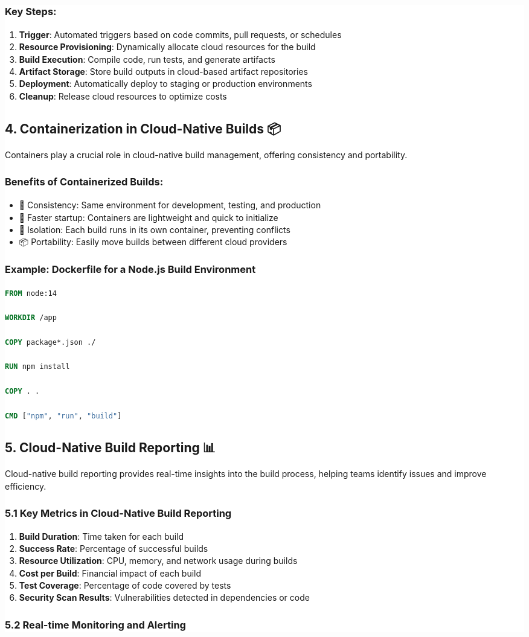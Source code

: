### Key Steps:
1. **Trigger**: Automated triggers based on code commits, pull requests, or schedules
2. **Resource Provisioning**: Dynamically allocate cloud resources for the build
3. **Build Execution**: Compile code, run tests, and generate artifacts
4. **Artifact Storage**: Store build outputs in cloud-based artifact repositories
5. **Deployment**: Automatically deploy to staging or production environments
6. **Cleanup**: Release cloud resources to optimize costs

## 4. Containerization in Cloud-Native Builds 📦

Containers play a crucial role in cloud-native build management, offering consistency and portability.

### Benefits of Containerized Builds:
- 🔄 Consistency: Same environment for development, testing, and production
- 🚀 Faster startup: Containers are lightweight and quick to initialize
- 🧩 Isolation: Each build runs in its own container, preventing conflicts
- 📦 Portability: Easily move builds between different cloud providers

### Example: Dockerfile for a Node.js Build Environment

```dockerfile
FROM node:14

WORKDIR /app

COPY package*.json ./

RUN npm install

COPY . .

CMD ["npm", "run", "build"]
```

## 5. Cloud-Native Build Reporting 📊

Cloud-native build reporting provides real-time insights into the build process, helping teams identify issues and improve efficiency.

### 5.1 Key Metrics in Cloud-Native Build Reporting

1. **Build Duration**: Time taken for each build
2. **Success Rate**: Percentage of successful builds
3. **Resource Utilization**: CPU, memory, and network usage during builds
4. **Cost per Build**: Financial impact of each build
5. **Test Coverage**: Percentage of code covered by tests
6. **Security Scan Results**: Vulnerabilities detected in dependencies or code

### 5.2 Real-time Monitoring and Alerting
